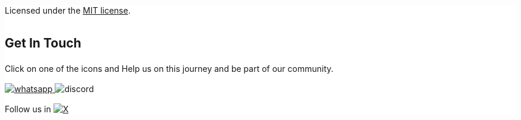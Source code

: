 Licensed under the [MIT license](/LICENSE.md).

## Get In Touch

<p>Click on one of the icons and Help us on this journey and be part of our community.</p>

<a href="https://chat.whatsapp.com/Dctdh6Huhvm24OX6js5XKT" target="_blank">
  <img src="https://img.shields.io/badge/WhatsApp-25D366?style=for-the-badge&logo=whatsapp&logoColor=white" alt="whatsapp" />
</a>
<img src="https://dcbadge.limes.pink/api/server/https://discord.com/invite/yP8Uj9rAX9" alt="discord" />

<span>Follow us in</span> <a href="https://x.com/zard_ui" target="_blank">
  <img src="https://img.shields.io/badge/X-%23000000.svg?logo=X&logoColor=white" alt="X" />
</a>
